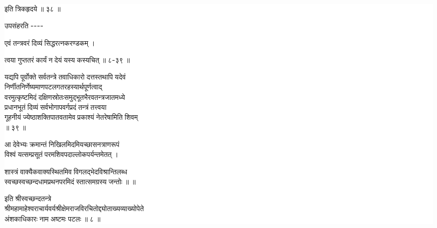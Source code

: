 इति त्रिकहृदये ॥ ३८ ॥   
  
उपसंहरति ----   
  
  
एवं तन्त्रवरं दिव्यं सिद्धरत्नकरण्डकम् ।   
  
त्वया गुप्ततरं कार्यं न देयं यस्य कस्यचित् ॥ ८-३९ ॥   
  
  
यद्यपि पूर्वोक्ते सर्वतन्त्रे तवाधिकारो दत्तस्तथापि यदेवं   
निर्णीतनिर्णेष्यमाणपटलगतरहस्यार्थपूर्णत्वाद्   
वरमुत्कृष्टमिदं दक्षिणस्रोतःसमुद्भूतभैरवतन्त्रजातमध्ये   
प्रधानभूतं दिव्यं सर्वभोगापवर्गप्रदं तन्त्रं तत्त्वया   
गूहनीयं ज्येष्ठाशक्तिपातवतामेव प्रकाश्यं नेतरेषामिति शिवम्   
॥ ३९ ॥   
  
आ देवेभ्यः क्रमान्तं निखिलमिदमियच्छासनत्राणरूपं  
	विश्वं यत्सम्प्रसूतं परमशिवपदाल्लोकपर्यन्तमेतत् ।   
  
शास्त्रं वाक्यैकवाक्यस्थितमिव विगलद्भेदविश्रान्तिलब्ध  
स्वच्छस्वच्छन्दधामप्रथनपरमिदं स्तात्समग्रस्य जन्तोः ॥ ॥   
  
इति श्रीस्वच्छन्दतन्त्रे   
श्रीमहामाहेश्वराचार्यवर्यश्रीक्षेमराजविरचितोद्द्योताख्यव्याख्योपेते   
अंशकाधिकारः नाम अष्टमः पटलः ॥ ८ ॥   
  
  
  
  
